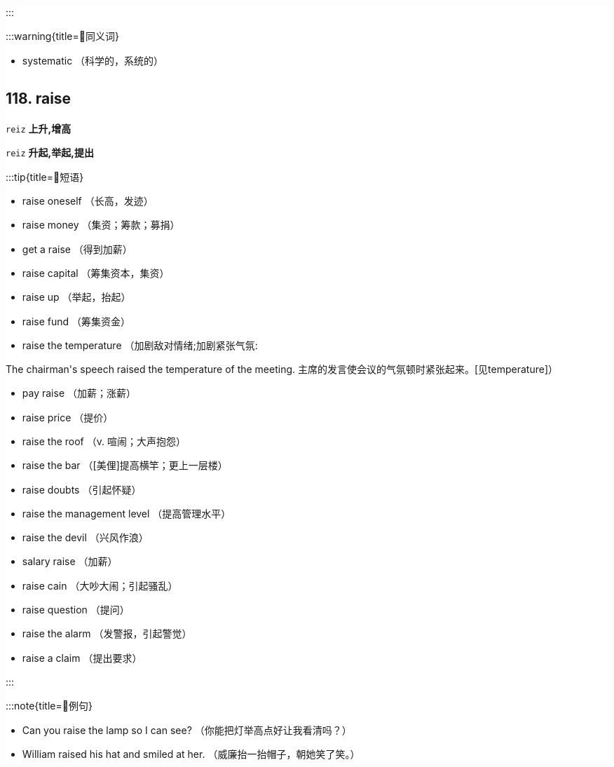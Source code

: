 :::

:::warning{title=🤔同义词}

- systematic （科学的，系统的）


## 118. raise

`reiz`  **上升,增高**

`reiz`  **升起,举起,提出**

:::tip{title=🤩短语}

- raise oneself （长高，发迹）

- raise money （集资；筹款；募捐）

- get a raise （得到加薪）

- raise capital （筹集资本，集资）

- raise up （举起，抬起）

- raise fund （筹集资金）

- raise the temperature （加剧敌对情绪;加剧紧张气氛:

The chairman's speech raised the temperature of the meeting.
主席的发言使会议的气氛顿时紧张起来。[见temperature]）

- pay raise （加薪；涨薪）

- raise price （提价）

- raise the roof （v. 喧闹；大声抱怨）

- raise the bar （[美俚]提高横竿；更上一层楼）

- raise doubts （引起怀疑）

- raise the management level （提高管理水平）

- raise the devil （兴风作浪）

- salary raise （加薪）

- raise cain （大吵大闹；引起骚乱）

- raise question （提问）

- raise the alarm （发警报，引起警觉）

- raise a claim （提出要求）

:::

:::note{title=🎤例句}

- Can you raise the lamp so I can see? （你能把灯举高点好让我看清吗？）

- William raised his hat and smiled at her. （威廉抬一抬帽子，朝她笑了笑。）
